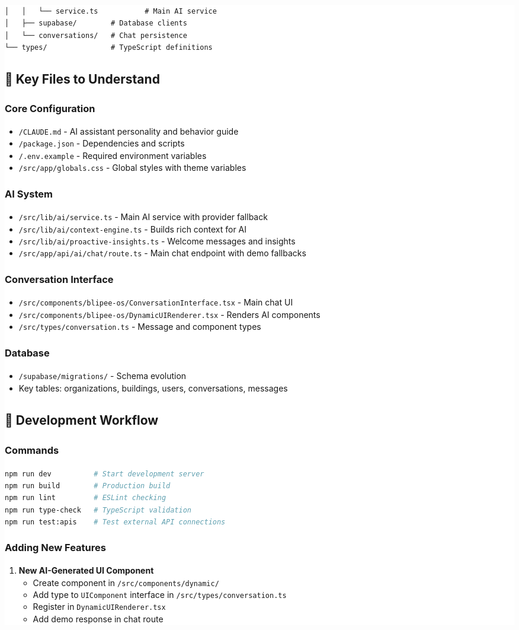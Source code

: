 ```
│   │   └── service.ts           # Main AI service
│   ├── supabase/        # Database clients
│   └── conversations/   # Chat persistence
└── types/               # TypeScript definitions
```

## 🔑 Key Files to Understand

### Core Configuration

- `/CLAUDE.md` - AI assistant personality and behavior guide
- `/package.json` - Dependencies and scripts
- `/.env.example` - Required environment variables
- `/src/app/globals.css` - Global styles with theme variables

### AI System

- `/src/lib/ai/service.ts` - Main AI service with provider fallback
- `/src/lib/ai/context-engine.ts` - Builds rich context for AI
- `/src/lib/ai/proactive-insights.ts` - Welcome messages and insights
- `/src/app/api/ai/chat/route.ts` - Main chat endpoint with demo fallbacks

### Conversation Interface

- `/src/components/blipee-os/ConversationInterface.tsx` - Main chat UI
- `/src/components/blipee-os/DynamicUIRenderer.tsx` - Renders AI components
- `/src/types/conversation.ts` - Message and component types

### Database

- `/supabase/migrations/` - Schema evolution
- Key tables: organizations, buildings, users, conversations, messages

## 🚀 Development Workflow

### Commands

```bash
npm run dev          # Start development server
npm run build        # Production build
npm run lint         # ESLint checking
npm run type-check   # TypeScript validation
npm run test:apis    # Test external API connections
```

### Adding New Features

1. **New AI-Generated UI Component**
   - Create component in `/src/components/dynamic/`
   - Add type to `UIComponent` interface in `/src/types/conversation.ts`
   - Register in `DynamicUIRenderer.tsx`
   - Add demo response in chat route
